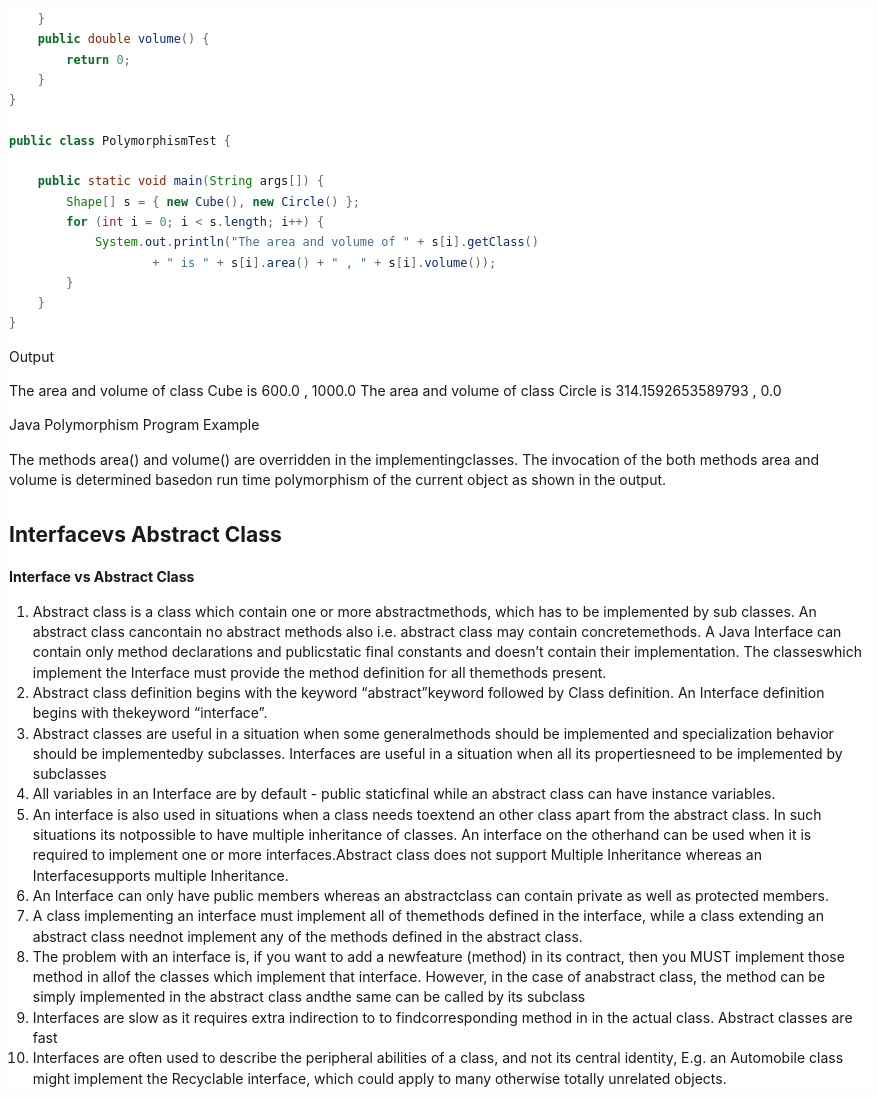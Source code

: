 ```java
	}
	public double volume() {
		return 0;
	}
}

public class PolymorphismTest {

	public static void main(String args[]) {
		Shape[] s = { new Cube(), new Circle() };
		for (int i = 0; i < s.length; i++) {
			System.out.println("The area and volume of " + s[i].getClass()
					+ " is " + s[i].area() + " , " + s[i].volume());
		}
	}
}
```
Output

The area and volume of class Cube is 600.0 , 1000.0
The area and volume of class Circle is 314.1592653589793 , 0.0

Java Polymorphism Program Example

The methods area() and volume() are overridden in the implementingclasses. The invocation of the both methods area and volume is determined basedon run time polymorphism of the current object as shown in the output.

## Interfacevs Abstract Class

**Interface vs Abstract Class**

1. Abstract class is a class which contain one or more abstractmethods, which has to be implemented by sub classes. An abstract class cancontain no abstract methods also i.e. abstract class may contain concretemethods. A Java Interface can contain only method declarations and publicstatic final constants and doesn’t contain their implementation. The classeswhich implement the Interface must provide the method definition for all themethods present.
2. Abstract class definition begins with the keyword “abstract”keyword followed by Class definition. An Interface definition begins with thekeyword “interface”.
3. Abstract classes are useful in a situation when some generalmethods should be implemented and specialization behavior should be implementedby subclasses. Interfaces are useful in a situation when all its propertiesneed to be implemented by subclasses
4. All variables in an Interface are by default - public staticfinal while an abstract class can have instance variables.
5. An interface is also used in situations when a class needs toextend an other class apart from the abstract class. In such situations its notpossible to have multiple inheritance of classes. An interface on the otherhand can be used when it is required to implement one or more interfaces.Abstract class does not support Multiple Inheritance whereas an Interfacesupports multiple Inheritance.
6. An Interface can only have public members whereas an abstractclass can contain private as well as protected members.
7. A class implementing an interface must implement all of themethods defined in the interface, while a class extending an abstract class neednot implement any of the methods defined in the abstract class.
8. The problem with an interface is, if you want to add a newfeature (method) in its contract, then you MUST implement those method in allof the classes which implement that interface. However, in the case of anabstract class, the method can be simply implemented in the abstract class andthe same can be called by its subclass
9. Interfaces are slow as it requires extra indirection to to findcorresponding method in in the actual class. Abstract classes are fast
10. Interfaces are often used to describe the peripheral abilities of a class, and not its central identity, E.g. an Automobile class might implement the Recyclable interface, which could apply to many otherwise totally unrelated objects.
